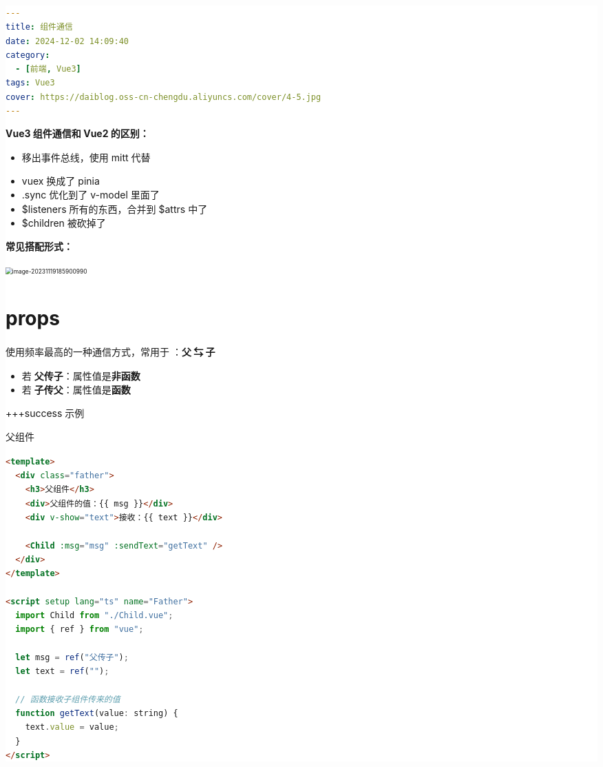 ```yaml
---
title: 组件通信
date: 2024-12-02 14:09:40
category:
  - [前端, Vue3]
tags: Vue3
cover: https://daiblog.oss-cn-chengdu.aliyuncs.com/cover/4-5.jpg
---
```


**Vue3 组件通信和 Vue2 的区别：**

- 移出事件总线，使用 mitt 代替

* vuex 换成了 pinia
* .sync 优化到了 v-model 里面了
* $listeners 所有的东西，合并到 $attrs 中了
* $children 被砍掉了

**常见搭配形式：**

<img src="C:/Users/zendow_xw/Desktop/尚硅谷vue3/images/image-20231119185900990.png" alt="image-20231119185900990" style="zoom:60%;" />

# props

使用频率最高的一种通信方式，常用于 ：**父 ⇆ 子**

- 若 **父传子**：属性值是**非函数**
- 若 **子传父**：属性值是**函数**

+++success 示例

父组件

```html
<template>
  <div class="father">
    <h3>父组件</h3>
    <div>父组件的值：{{ msg }}</div>
    <div v-show="text">接收：{{ text }}</div>

    <Child :msg="msg" :sendText="getText" />
  </div>
</template>

<script setup lang="ts" name="Father">
  import Child from "./Child.vue";
  import { ref } from "vue";

  let msg = ref("父传子");
  let text = ref("");

  // 函数接收子组件传来的值
  function getText(value: string) {
    text.value = value;
  }
</script>
```
